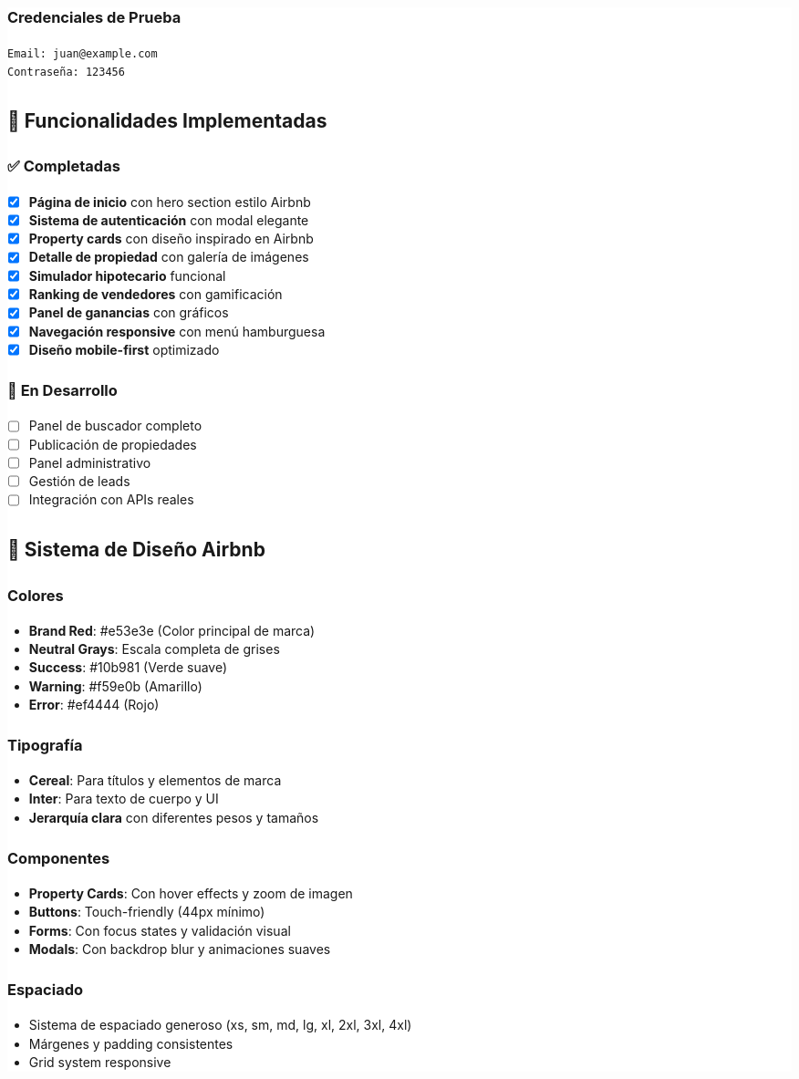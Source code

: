 ### Credenciales de Prueba
```
Email: juan@example.com
Contraseña: 123456
```

## 🎯 Funcionalidades Implementadas

### ✅ **Completadas**
- [x] **Página de inicio** con hero section estilo Airbnb
- [x] **Sistema de autenticación** con modal elegante
- [x] **Property cards** con diseño inspirado en Airbnb
- [x] **Detalle de propiedad** con galería de imágenes
- [x] **Simulador hipotecario** funcional
- [x] **Ranking de vendedores** con gamificación
- [x] **Panel de ganancias** con gráficos
- [x] **Navegación responsive** con menú hamburguesa
- [x] **Diseño mobile-first** optimizado

### 🚧 **En Desarrollo**
- [ ] Panel de buscador completo
- [ ] Publicación de propiedades
- [ ] Panel administrativo
- [ ] Gestión de leads
- [ ] Integración con APIs reales

## 🎨 Sistema de Diseño Airbnb

### **Colores**
- **Brand Red**: #e53e3e (Color principal de marca)
- **Neutral Grays**: Escala completa de grises
- **Success**: #10b981 (Verde suave)
- **Warning**: #f59e0b (Amarillo)
- **Error**: #ef4444 (Rojo)

### **Tipografía**
- **Cereal**: Para títulos y elementos de marca
- **Inter**: Para texto de cuerpo y UI
- **Jerarquía clara** con diferentes pesos y tamaños

### **Componentes**
- **Property Cards**: Con hover effects y zoom de imagen
- **Buttons**: Touch-friendly (44px mínimo)
- **Forms**: Con focus states y validación visual
- **Modals**: Con backdrop blur y animaciones suaves

### **Espaciado**
- Sistema de espaciado generoso (xs, sm, md, lg, xl, 2xl, 3xl, 4xl)
- Márgenes y padding consistentes
- Grid system responsive
